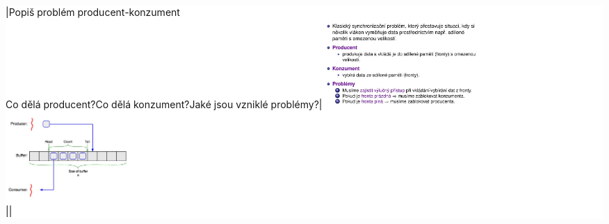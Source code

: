 |Popiš problém producent-konzument<br>Co dělá producent?Co dělá konzument?Jaké jsou vzniklé problémy?|<img style="height:128px;width:auto;" src="media/paste-293e067427bf5b0167669a6f5b87aab63bf52806.jpg"><img style="height:128px;width:auto;" src="media/paste-801b7cc06b52a0ce018994a77a96daafb4eaeed7.jpg"><br>||